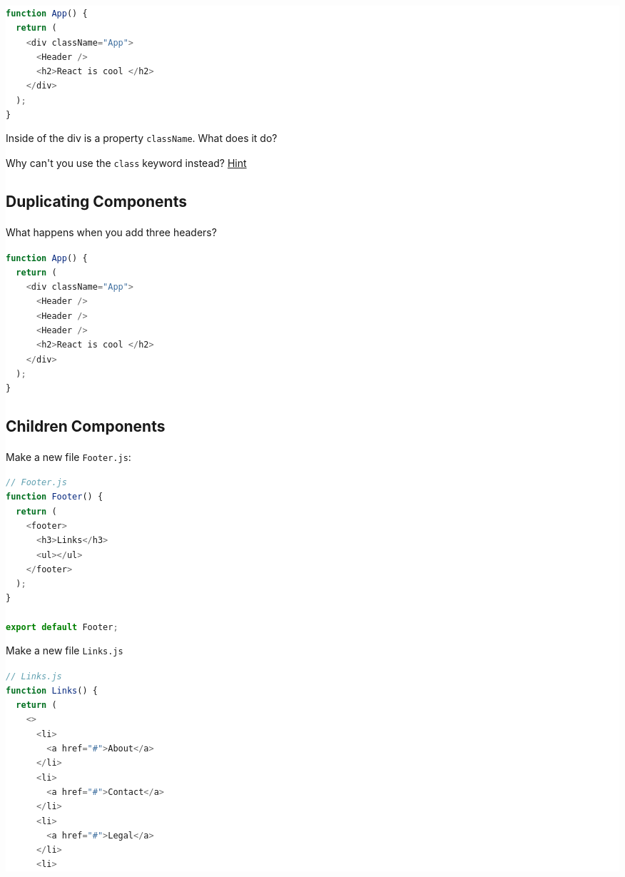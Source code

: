 ```js
function App() {
  return (
    <div className="App">
      <Header />
      <h2>React is cool </h2>
    </div>
  );
}
```

Inside of the div is a property `className`. What does it do?

Why can't you use the `class` keyword instead? [Hint](https://www.w3schools.com/js/js_reserved.asp)

## Duplicating Components

What happens when you add three headers?

```js
function App() {
  return (
    <div className="App">
      <Header />
      <Header />
      <Header />
      <h2>React is cool </h2>
    </div>
  );
}
```

## Children Components

Make a new file `Footer.js`:

```js
// Footer.js
function Footer() {
  return (
    <footer>
      <h3>Links</h3>
      <ul></ul>
    </footer>
  );
}

export default Footer;
```

Make a new file `Links.js`

```js
// Links.js
function Links() {
  return (
    <>
      <li>
        <a href="#">About</a>
      </li>
      <li>
        <a href="#">Contact</a>
      </li>
      <li>
        <a href="#">Legal</a>
      </li>
      <li>
```